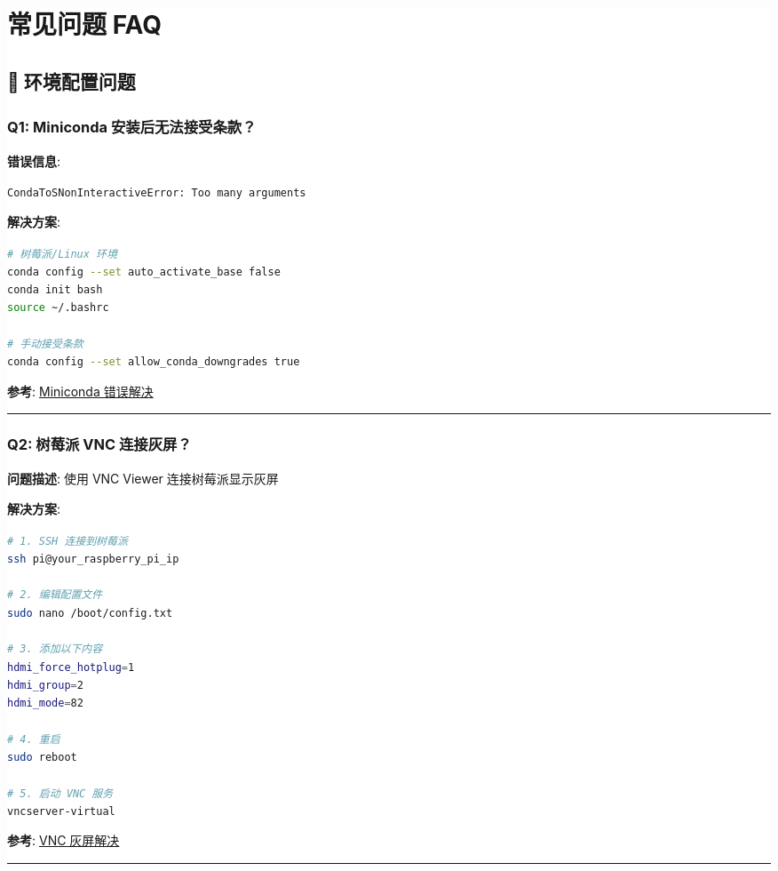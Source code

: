# 常见问题 FAQ

## 🔧 环境配置问题

### Q1: Miniconda 安装后无法接受条款？

**错误信息**:

```
CondaToSNonInteractiveError: Too many arguments
```

**解决方案**:

```bash
# 树莓派/Linux 环境
conda config --set auto_activate_base false
conda init bash
source ~/.bashrc

# 手动接受条款
conda config --set allow_conda_downgrades true
```

**参考**: [Miniconda 错误解决](https://jishuzhan.net/article/1958023261471682561)

---

### Q2: 树莓派 VNC 连接灰屏？

**问题描述**: 使用 VNC Viewer 连接树莓派显示灰屏

**解决方案**:

```bash
# 1. SSH 连接到树莓派
ssh pi@your_raspberry_pi_ip

# 2. 编辑配置文件
sudo nano /boot/config.txt

# 3. 添加以下内容
hdmi_force_hotplug=1
hdmi_group=2
hdmi_mode=82

# 4. 重启
sudo reboot

# 5. 启动 VNC 服务
vncserver-virtual
```

**参考**: [VNC 灰屏解决](https://www.bilibili.com/opus/1083615112051294228)

---